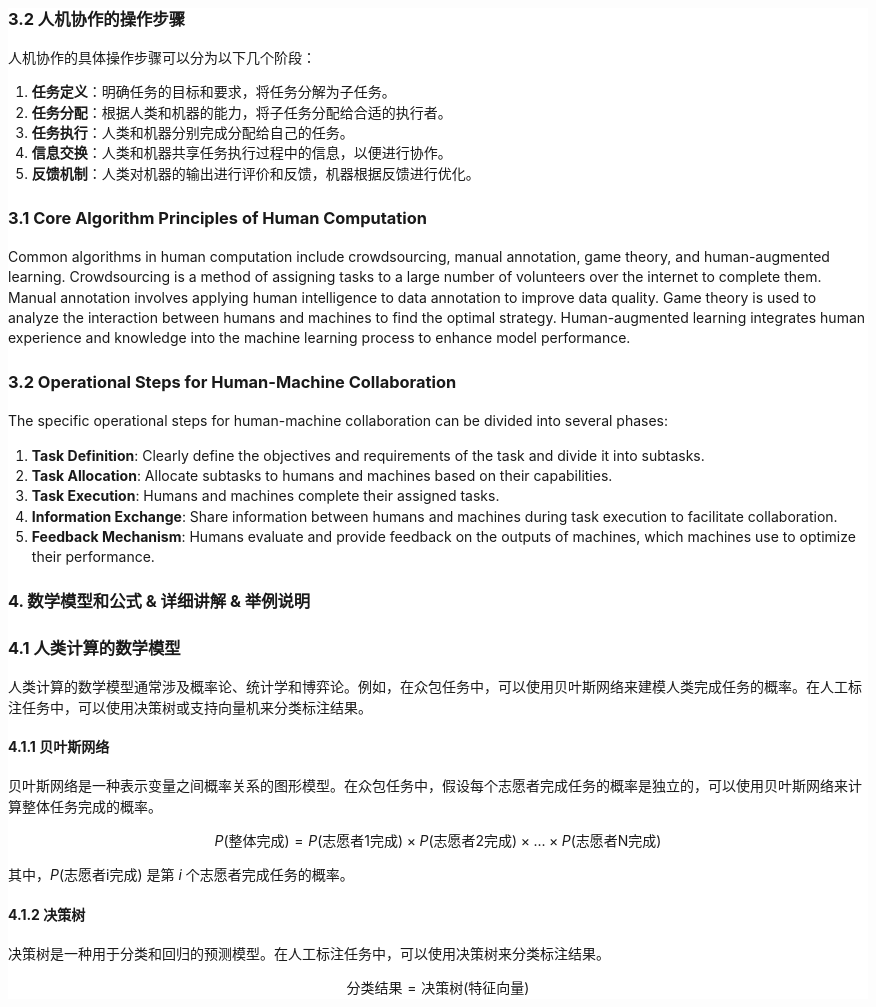 ### 3.2 人机协作的操作步骤

人机协作的具体操作步骤可以分为以下几个阶段：

1. **任务定义**：明确任务的目标和要求，将任务分解为子任务。
2. **任务分配**：根据人类和机器的能力，将子任务分配给合适的执行者。
3. **任务执行**：人类和机器分别完成分配给自己的任务。
4. **信息交换**：人类和机器共享任务执行过程中的信息，以便进行协作。
5. **反馈机制**：人类对机器的输出进行评价和反馈，机器根据反馈进行优化。

### 3.1 Core Algorithm Principles of Human Computation

Common algorithms in human computation include crowdsourcing, manual annotation, game theory, and human-augmented learning. Crowdsourcing is a method of assigning tasks to a large number of volunteers over the internet to complete them. Manual annotation involves applying human intelligence to data annotation to improve data quality. Game theory is used to analyze the interaction between humans and machines to find the optimal strategy. Human-augmented learning integrates human experience and knowledge into the machine learning process to enhance model performance.

### 3.2 Operational Steps for Human-Machine Collaboration

The specific operational steps for human-machine collaboration can be divided into several phases:

1. **Task Definition**: Clearly define the objectives and requirements of the task and divide it into subtasks.
2. **Task Allocation**: Allocate subtasks to humans and machines based on their capabilities.
3. **Task Execution**: Humans and machines complete their assigned tasks.
4. **Information Exchange**: Share information between humans and machines during task execution to facilitate collaboration.
5. **Feedback Mechanism**: Humans evaluate and provide feedback on the outputs of machines, which machines use to optimize their performance.

### 4. 数学模型和公式 & 详细讲解 & 举例说明

### 4.1 人类计算的数学模型

人类计算的数学模型通常涉及概率论、统计学和博弈论。例如，在众包任务中，可以使用贝叶斯网络来建模人类完成任务的概率。在人工标注任务中，可以使用决策树或支持向量机来分类标注结果。

#### 4.1.1 贝叶斯网络

贝叶斯网络是一种表示变量之间概率关系的图形模型。在众包任务中，假设每个志愿者完成任务的概率是独立的，可以使用贝叶斯网络来计算整体任务完成的概率。

$$
P(\text{整体完成}) = P(\text{志愿者1完成}) \times P(\text{志愿者2完成}) \times ... \times P(\text{志愿者N完成})
$$

其中，$P(\text{志愿者i完成})$ 是第 $i$ 个志愿者完成任务的概率。

#### 4.1.2 决策树

决策树是一种用于分类和回归的预测模型。在人工标注任务中，可以使用决策树来分类标注结果。

$$
\text{分类结果} = \text{决策树}(\text{特征向量})
$$
